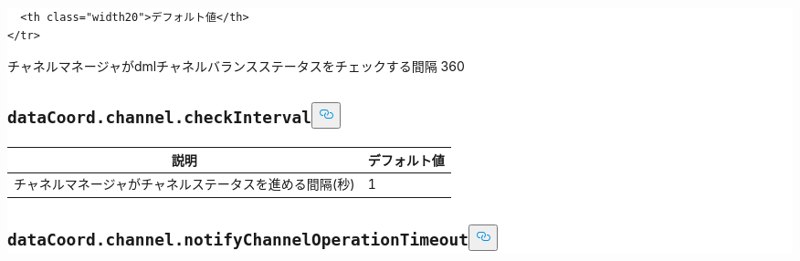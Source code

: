       <th class="width20">デフォルト値</th> 
    </tr>
  </thead>
  <tbody>
    <tr>
      <td>        チャネルマネージャがdmlチャネルバランスステータスをチェックする間隔      </td>
      <td>360</td>
    </tr>
  </tbody>
</table>
<h2 id="dataCoordchannelcheckInterval" class="common-anchor-header"><code translate="no">dataCoord.channel.checkInterval</code><button data-href="#dataCoordchannelcheckInterval" class="anchor-icon" translate="no">
      <svg translate="no"
        aria-hidden="true"
        focusable="false"
        height="20"
        version="1.1"
        viewBox="0 0 16 16"
        width="16"
      >
        <path
          fill="#0092E4"
          fill-rule="evenodd"
          d="M4 9h1v1H4c-1.5 0-3-1.69-3-3.5S2.55 3 4 3h4c1.45 0 3 1.69 3 3.5 0 1.41-.91 2.72-2 3.25V8.59c.58-.45 1-1.27 1-2.09C10 5.22 8.98 4 8 4H4c-.98 0-2 1.22-2 2.5S3 9 4 9zm9-3h-1v1h1c1 0 2 1.22 2 2.5S13.98 12 13 12H9c-.98 0-2-1.22-2-2.5 0-.83.42-1.64 1-2.09V6.25c-1.09.53-2 1.84-2 3.25C6 11.31 7.55 13 9 13h4c1.45 0 3-1.69 3-3.5S14.5 6 13 6z"
        ></path>
      </svg>
    </button></h2><table id="dataCoord.channel.checkInterval">
  <thead>
    <tr>
      <th class="width80">説明</th>
      <th class="width20">デフォルト値</th> 
    </tr>
  </thead>
  <tbody>
    <tr>
      <td>        チャネルマネージャがチャネルステータスを進める間隔(秒)      </td>
      <td>1</td>
    </tr>
  </tbody>
</table>
<h2 id="dataCoordchannelnotifyChannelOperationTimeout" class="common-anchor-header"><code translate="no">dataCoord.channel.notifyChannelOperationTimeout</code><button data-href="#dataCoordchannelnotifyChannelOperationTimeout" class="anchor-icon" translate="no">
      <svg translate="no"
        aria-hidden="true"
        focusable="false"
        height="20"
        version="1.1"
        viewBox="0 0 16 16"
        width="16"
      >
        <path
          fill="#0092E4"
          fill-rule="evenodd"
          d="M4 9h1v1H4c-1.5 0-3-1.69-3-3.5S2.55 3 4 3h4c1.45 0 3 1.69 3 3.5 0 1.41-.91 2.72-2 3.25V8.59c.58-.45 1-1.27 1-2.09C10 5.22 8.98 4 8 4H4c-.98 0-2 1.22-2 2.5S3 9 4 9zm9-3h-1v1h1c1 0 2 1.22 2 2.5S13.98 12 13 12H9c-.98 0-2-1.22-2-2.5 0-.83.42-1.64 1-2.09V6.25c-1.09.53-2 1.84-2 3.25C6 11.31 7.55 13 9 13h4c1.45 0 3-1.69 3-3.5S14.5 6 13 6z"
        ></path>
      </svg>